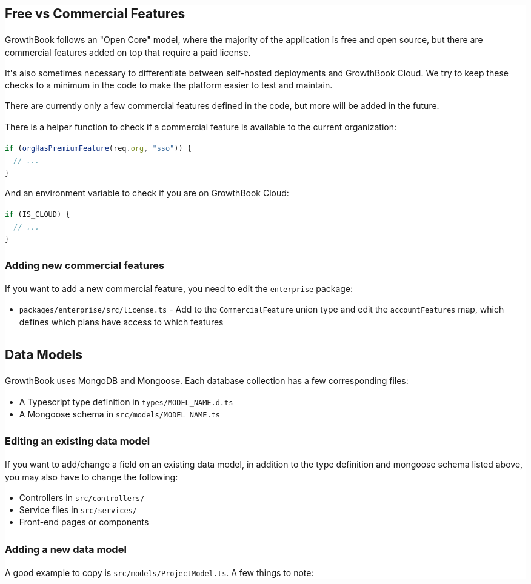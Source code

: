 ## Free vs Commercial Features

GrowthBook follows an "Open Core" model, where the majority of the application is free and open source, but there are commercial features added on top that require a paid license.

It's also sometimes necessary to differentiate between self-hosted deployments and GrowthBook Cloud. We try to keep these checks to a minimum in the code to make the platform easier to test and maintain.

There are currently only a few commercial features defined in the code, but more will be added in the future.

There is a helper function to check if a commercial feature is available to the current organization:

```ts
if (orgHasPremiumFeature(req.org, "sso")) {
  // ...
}
```

And an environment variable to check if you are on GrowthBook Cloud:

```ts
if (IS_CLOUD) {
  // ...
}
```

### Adding new commercial features

If you want to add a new commercial feature, you need to edit the `enterprise` package:

- `packages/enterprise/src/license.ts` - Add to the `CommercialFeature` union type and edit the `accountFeatures` map, which defines which plans have access to which features

## Data Models

GrowthBook uses MongoDB and Mongoose. Each database collection has a few corresponding files:

- A Typescript type definition in `types/MODEL_NAME.d.ts`
- A Mongoose schema in `src/models/MODEL_NAME.ts`

### Editing an existing data model

If you want to add/change a field on an existing data model, in addition to the type definition and mongoose schema listed above, you may also have to change the following:

- Controllers in `src/controllers/`
- Service files in `src/services/`
- Front-end pages or components

### Adding a new data model

A good example to copy is `src/models/ProjectModel.ts`. A few things to note:
